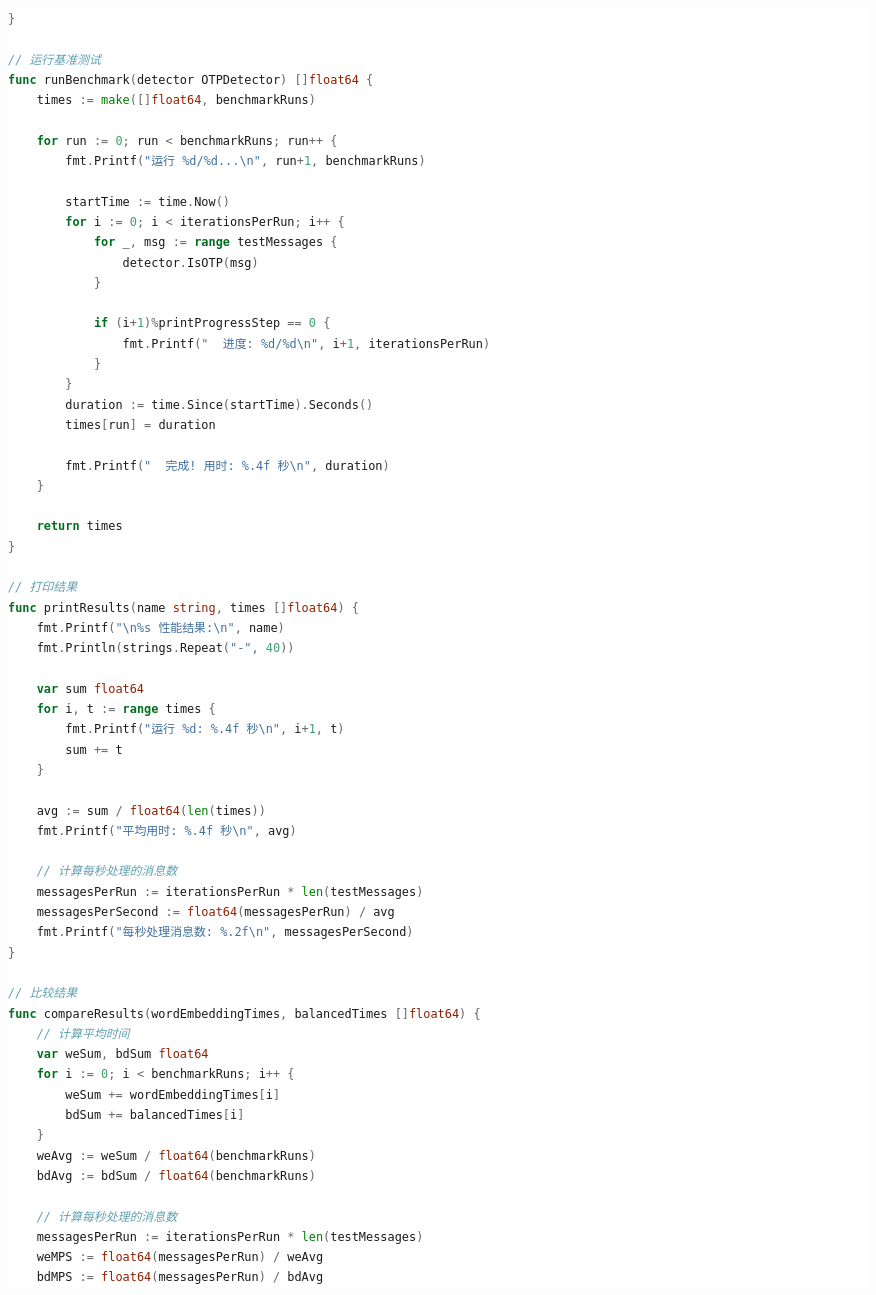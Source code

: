 ```go
}

// 运行基准测试
func runBenchmark(detector OTPDetector) []float64 {
    times := make([]float64, benchmarkRuns)

    for run := 0; run < benchmarkRuns; run++ {
        fmt.Printf("运行 %d/%d...\n", run+1, benchmarkRuns)

        startTime := time.Now()
        for i := 0; i < iterationsPerRun; i++ {
            for _, msg := range testMessages {
                detector.IsOTP(msg)
            }

            if (i+1)%printProgressStep == 0 {
                fmt.Printf("  进度: %d/%d\n", i+1, iterationsPerRun)
            }
        }
        duration := time.Since(startTime).Seconds()
        times[run] = duration

        fmt.Printf("  完成! 用时: %.4f 秒\n", duration)
    }

    return times
}

// 打印结果
func printResults(name string, times []float64) {
    fmt.Printf("\n%s 性能结果:\n", name)
    fmt.Println(strings.Repeat("-", 40))

    var sum float64
    for i, t := range times {
        fmt.Printf("运行 %d: %.4f 秒\n", i+1, t)
        sum += t
    }

    avg := sum / float64(len(times))
    fmt.Printf("平均用时: %.4f 秒\n", avg)

    // 计算每秒处理的消息数
    messagesPerRun := iterationsPerRun * len(testMessages)
    messagesPerSecond := float64(messagesPerRun) / avg
    fmt.Printf("每秒处理消息数: %.2f\n", messagesPerSecond)
}

// 比较结果
func compareResults(wordEmbeddingTimes, balancedTimes []float64) {
    // 计算平均时间
    var weSum, bdSum float64
    for i := 0; i < benchmarkRuns; i++ {
        weSum += wordEmbeddingTimes[i]
        bdSum += balancedTimes[i]
    }
    weAvg := weSum / float64(benchmarkRuns)
    bdAvg := bdSum / float64(benchmarkRuns)

    // 计算每秒处理的消息数
    messagesPerRun := iterationsPerRun * len(testMessages)
    weMPS := float64(messagesPerRun) / weAvg
    bdMPS := float64(messagesPerRun) / bdAvg
```